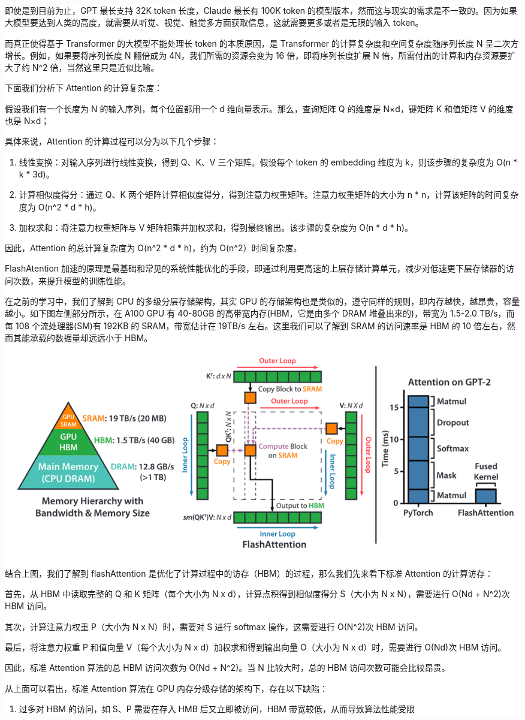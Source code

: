 即使是到目前为止，GPT 最长支持 32K token 长度，Claude 最长有 100K token 的模型版本，然而这与现实的需求是不一致的。因为如果大模型要达到人类的高度，就需要从听觉、视觉、触觉多方面获取信息，这就需要更多或者是无限的输入 token。

而真正使得基于 Transformer 的大模型不能处理长 token 的本质原因，是 Transformer 的计算复杂度和空间复杂度随序列长度 N 呈二次方增长。例如，如果要将序列长度 N 翻倍成为 4N，我们所需的资源会变为 16 倍，即将序列长度扩展 N 倍，所需付出的计算和内存资源要扩大了约 N^2 倍，当然这里只是近似比喻。

下面我们分析下 Attention 的计算复杂度：

假设我们有一个长度为 N 的输入序列，每个位置都用一个 d 维向量表示。那么，查询矩阵 Q 的维度是 N×d，键矩阵 K 和值矩阵 V 的维度也是 N×d；

具体来说，Attention 的计算过程可以分为以下几个步骤：

1. 线性变换：对输入序列进行线性变换，得到 Q、K、V 三个矩阵。假设每个 token 的 embedding 维度为 k，则该步骤的复杂度为 O(n * k * 3d)。

2. 计算相似度得分：通过 Q、K 两个矩阵计算相似度得分，得到注意力权重矩阵。注意力权重矩阵的大小为 n * n，计算该矩阵的时间复杂度为 O(n^2 * d * h)。

3. 加权求和：将注意力权重矩阵与 V 矩阵相乘并加权求和，得到最终输出。该步骤的复杂度为 O(n * d * h)。

因此，Attention 的总计算复杂度为 O(n^2 * d * h)，约为 O(n^2）时间复杂度。

FlashAtention 加速的原理是最基础和常见的系统性能优化的手段，即通过利用更高速的上层存储计算单元，减少对低速更下层存储器的访问次数，来提升模型的训练性能。

在之前的学习中，我们了解到 CPU 的多级分层存储架构，其实 GPU 的存储架构也是类似的，遵守同样的规则，即内存越快，越昂贵，容量越小。如下图左侧部分所示，在 A100 GPU 有 40-80GB 的高带宽内存(HBM，它是由多个 DRAM 堆叠出来的)，带宽为 1.5-2.0 TB/s，而每 108 个流处理器(SM)有 192KB 的 SRAM，带宽估计在 19TB/s 左右。这里我们可以了解到 SRAM 的访问速率是 HBM 的 10 倍左右，然而其能承载的数据量却远远小于 HBM。

![flashAttention](images/03Extend03.png)

结合上图，我们了解到 flashAttention 是优化了计算过程中的访存（HBM）的过程，那么我们先来看下标准 Attention 的计算访存：

首先，从 HBM 中读取完整的 Q 和 K 矩阵（每个大小为 N x d），计算点积得到相似度得分 S（大小为 N x N），需要进行 O(Nd + N^2)次 HBM 访问。

其次，计算注意力权重 P（大小为 N x N）时，需要对 S 进行 softmax 操作，这需要进行 O(N^2)次 HBM 访问。

最后，将注意力权重 P 和值向量 V（每个大小为 N x d）加权求和得到输出向量 O（大小为 N x d）时，需要进行 O(Nd)次 HBM 访问。

因此，标准 Attention 算法的总 HBM 访问次数为 O(Nd + N^2)。当 N 比较大时，总的 HBM 访问次数可能会比较昂贵。

从上面可以看出，标准 Attention 算法在 GPU 内存分级存储的架构下，存在以下缺陷：

1. 过多对 HBM 的访问，如 S、P 需要在存入 HMB 后又立即被访问，HBM 带宽较低，从而导致算法性能受限
